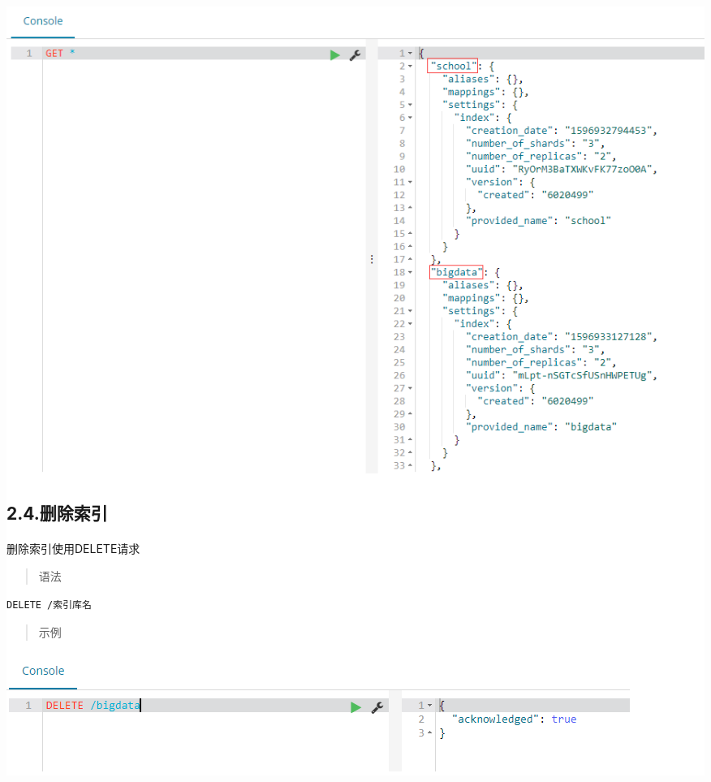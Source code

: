 ![1526520202284](assets/1526520202284.png)





## 2.4.删除索引

删除索引使用DELETE请求

> 语法

```
DELETE /索引库名
```

> 示例

![1526520267195](assets/1526520267195.png)

